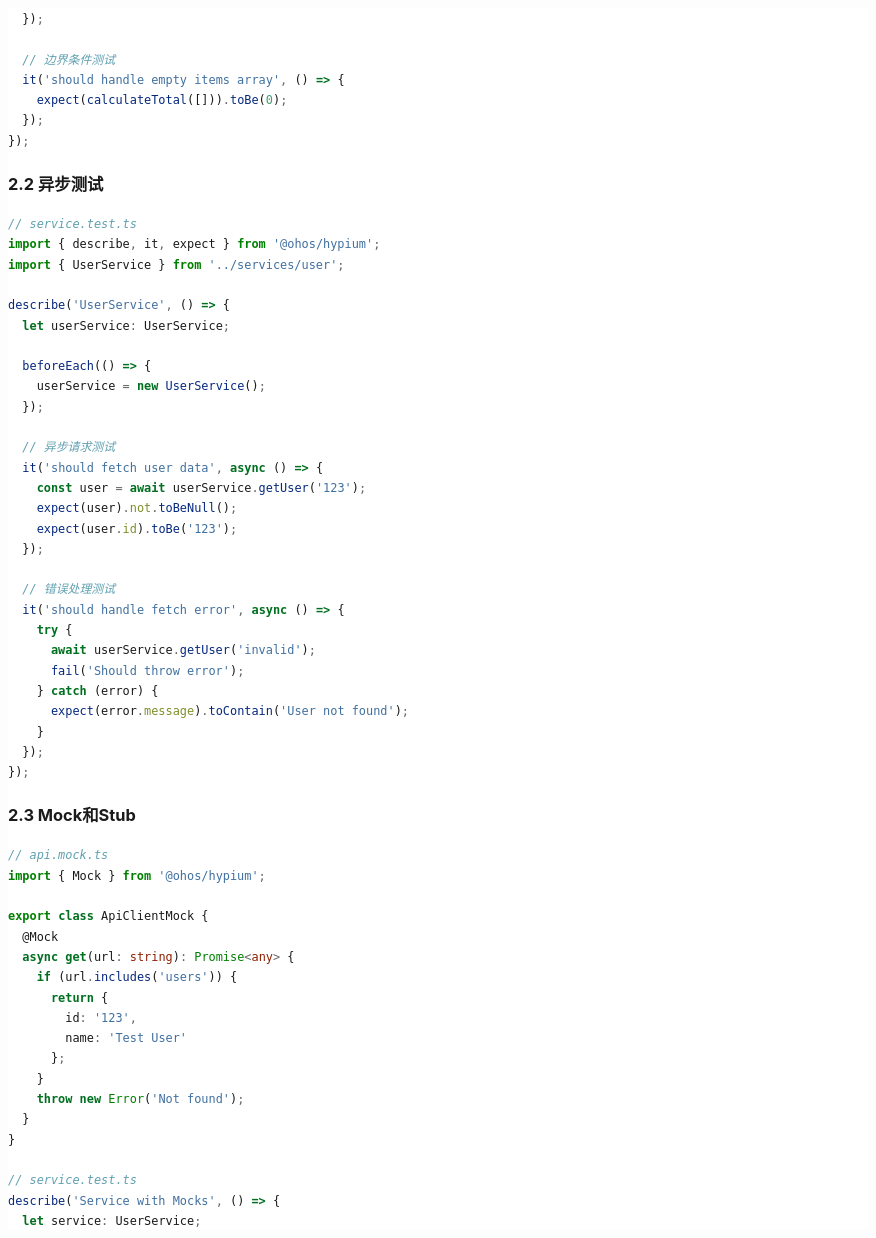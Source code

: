 ```typescript
  });
  
  // 边界条件测试
  it('should handle empty items array', () => {
    expect(calculateTotal([])).toBe(0);
  });
});
```

### 2.2 异步测试

```typescript
// service.test.ts
import { describe, it, expect } from '@ohos/hypium';
import { UserService } from '../services/user';

describe('UserService', () => {
  let userService: UserService;
  
  beforeEach(() => {
    userService = new UserService();
  });
  
  // 异步请求测试
  it('should fetch user data', async () => {
    const user = await userService.getUser('123');
    expect(user).not.toBeNull();
    expect(user.id).toBe('123');
  });
  
  // 错误处理测试
  it('should handle fetch error', async () => {
    try {
      await userService.getUser('invalid');
      fail('Should throw error');
    } catch (error) {
      expect(error.message).toContain('User not found');
    }
  });
});
```

### 2.3 Mock和Stub

```typescript
// api.mock.ts
import { Mock } from '@ohos/hypium';

export class ApiClientMock {
  @Mock
  async get(url: string): Promise<any> {
    if (url.includes('users')) {
      return {
        id: '123',
        name: 'Test User'
      };
    }
    throw new Error('Not found');
  }
}

// service.test.ts
describe('Service with Mocks', () => {
  let service: UserService;
```